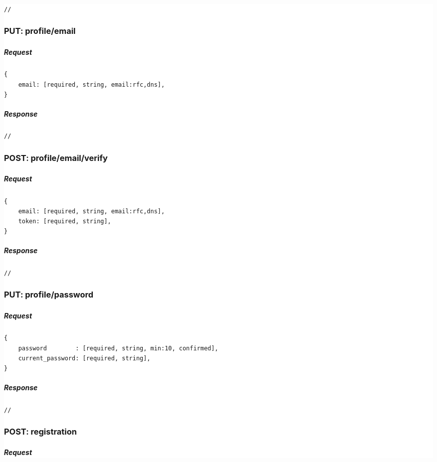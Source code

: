 ```
//
```

### PUT: profile/email

##### Request

```
{
    email: [required, string, email:rfc,dns],
}
```

##### Response

```
//
```

### POST: profile/email/verify

##### Request

```
{
    email: [required, string, email:rfc,dns],
    token: [required, string],
}
```

##### Response

```
//
```

### PUT: profile/password

##### Request

```
{
    password        : [required, string, min:10, confirmed],
    current_password: [required, string],
}
```

##### Response

```
//
```

### POST: registration

##### Request
